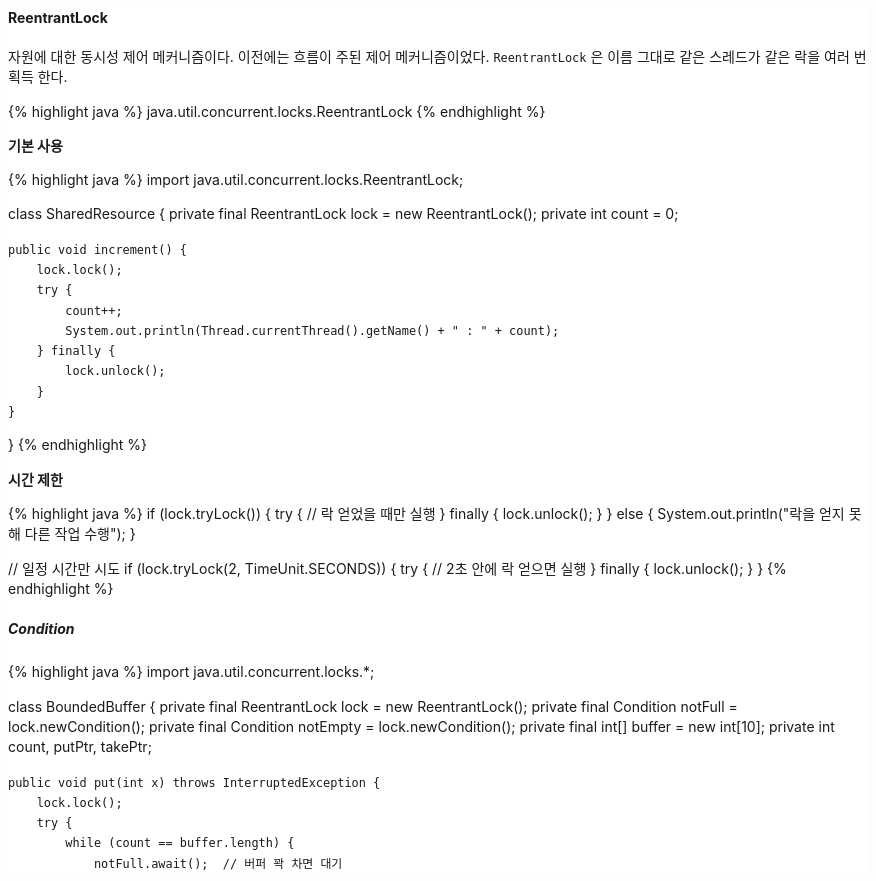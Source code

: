 #### ReentrantLock

자원에 대한 동시성 제어 메커니즘이다. 이전에는 흐름이 주된 제어 메커니즘이었다. `ReentrantLock` 은 이름 그대로 같은 스레드가 같은 락을 여러 번 획득 한다.

{% highlight java %}
java.util.concurrent.locks.ReentrantLock
{% endhighlight %}

**기본 사용**

{% highlight java %}
import java.util.concurrent.locks.ReentrantLock;

class SharedResource {
    private final ReentrantLock lock = new ReentrantLock();
    private int count = 0;

    public void increment() {
        lock.lock();
        try {
            count++;
            System.out.println(Thread.currentThread().getName() + " : " + count);
        } finally {
            lock.unlock();
        }
    }
}
{% endhighlight %}

**시간 제한**

{% highlight java %}
if (lock.tryLock()) {
    try {
        // 락 얻었을 때만 실행
    } finally {
        lock.unlock();
    }
} else {
    System.out.println("락을 얻지 못해 다른 작업 수행");
}

// 일정 시간만 시도
if (lock.tryLock(2, TimeUnit.SECONDS)) {
    try {
        // 2초 안에 락 얻으면 실행
    } finally {
        lock.unlock();
    }
}
{% endhighlight %}

##### Condition

{% highlight java %}
import java.util.concurrent.locks.*;

class BoundedBuffer {
    private final ReentrantLock lock = new ReentrantLock();
    private final Condition notFull  = lock.newCondition();
    private final Condition notEmpty = lock.newCondition();
    private final int[] buffer = new int[10];
    private int count, putPtr, takePtr;

    public void put(int x) throws InterruptedException {
        lock.lock();
        try {
            while (count == buffer.length) {
                notFull.await();  // 버퍼 꽉 차면 대기